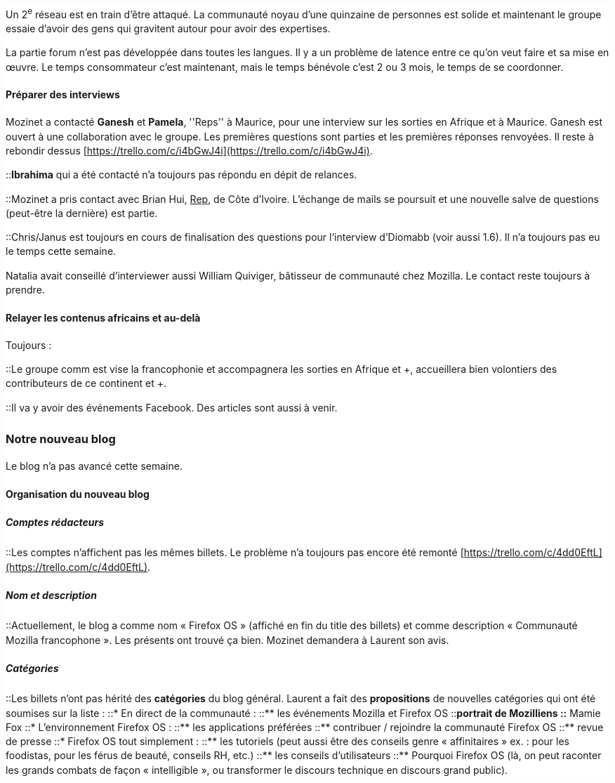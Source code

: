 Un 2<sup>e</sup> réseau est en train d’être attaqué. La communauté noyau d’une quinzaine de personnes est solide et maintenant le groupe essaie d’avoir des gens qui gravitent autour pour avoir des expertises. 

La partie forum n’est pas développée dans toutes les langues. Il y a un problème de latence entre ce qu’on veut faire et sa mise en œuvre. Le temps consommateur c’est maintenant, mais le temps bénévole c’est 2 ou 3 mois, le temps de se coordonner.

#### Préparer des interviews
Mozinet a contacté __Ganesh__ et __Pamela__, ''Reps'' à Maurice, pour une interview sur les sorties en Afrique et à Maurice. Ganesh est ouvert à une collaboration avec le groupe. Les premières questions sont parties et les premières réponses renvoyées. Il reste à rebondir dessus [https://trello.com/c/i4bGwJ4i](https://trello.com/c/i4bGwJ4i).

::__Ibrahima__ qui a été contacté n’a toujours pas répondu en dépit de relances.

::Mozinet a pris contact avec Brian Hui, [Rep](https://reps.mozilla.org/u/chrisbrianhui/), de Côte d’Ivoire. L’échange de mails se poursuit et une nouvelle salve de questions (peut-être la dernière) est partie.

::Chris/Janus est toujours en cours de finalisation des questions pour l’interview d’Diomabb (voir aussi 1.6). Il n’a toujours pas eu le temps cette semaine.

Natalia avait conseillé d’interviewer aussi William Quiviger, bâtisseur de communauté chez Mozilla. Le contact reste toujours à prendre.

#### Relayer les contenus africains et au-delà
Toujours&nbsp;:

::Le groupe comm est vise la francophonie et accompagnera les sorties en Afrique et +, accueillera bien volontiers des contributeurs de ce continent et +.

::Il va y avoir des événements Facebook. Des articles sont aussi à venir.

### Notre nouveau blog
Le blog n’a pas avancé cette semaine.

#### Organisation du nouveau blog
##### Comptes rédacteurs
::Les comptes n’affichent pas les mêmes billets. Le problème n’a toujours pas encore été remonté [https://trello.com/c/4dd0EftL](https://trello.com/c/4dd0EftL).

##### Nom et description
::Actuellement, le blog a comme nom «&nbsp;Firefox OS&nbsp;» (affiché en fin du title des billets) et comme description «&nbsp;Communauté Mozilla francophone&nbsp;». Les présents ont trouvé ça bien. Mozinet demandera à Laurent son avis.

##### Catégories
::Les billets n’ont pas hérité des __catégories__ du blog général. Laurent a fait des __propositions__ de nouvelles catégories qui ont été soumises sur la liste&nbsp;:
::* En direct de la communauté&nbsp;:
::** les événements Mozilla et Firefox OS
::**portrait de Mozilliens
::** Mamie Fox
::* L’environnement Firefox OS&nbsp;:
::** les applications préférées
::** contribuer / rejoindre la communauté Firefox OS
::** revue de presse
::* Firefox OS tout simplement&nbsp;:
::** les tutoriels (peut aussi être des conseils genre «&nbsp;affinitaires&nbsp;» ex.&nbsp;: pour les foodistas, pour les férus de beauté, conseils RH, etc.)
::** les conseils d’utilisateurs
::** Pourquoi Firefox OS (là, on peut raconter les grands combats de façon «&nbsp;intelligible&nbsp;», ou transformer le discours technique en discours grand public).
